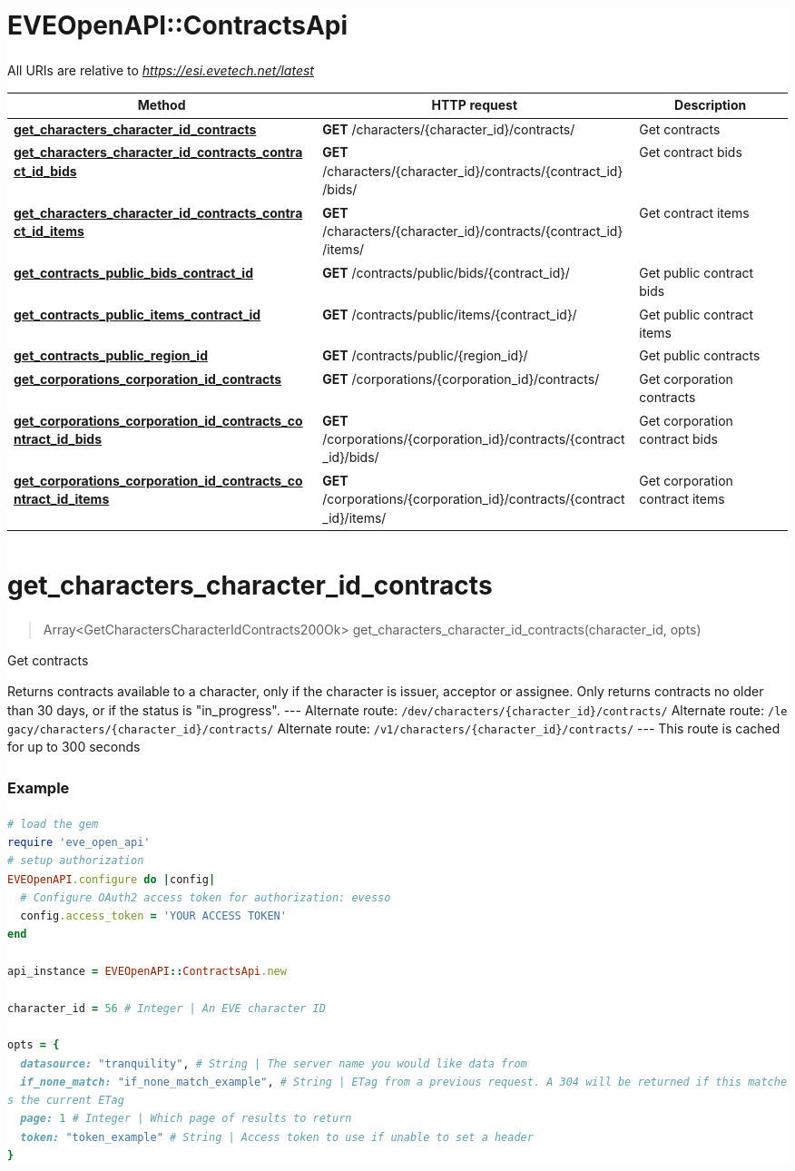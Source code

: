 # EVEOpenAPI::ContractsApi

All URIs are relative to *https://esi.evetech.net/latest*

Method | HTTP request | Description
------------- | ------------- | -------------
[**get_characters_character_id_contracts**](ContractsApi.md#get_characters_character_id_contracts) | **GET** /characters/{character_id}/contracts/ | Get contracts
[**get_characters_character_id_contracts_contract_id_bids**](ContractsApi.md#get_characters_character_id_contracts_contract_id_bids) | **GET** /characters/{character_id}/contracts/{contract_id}/bids/ | Get contract bids
[**get_characters_character_id_contracts_contract_id_items**](ContractsApi.md#get_characters_character_id_contracts_contract_id_items) | **GET** /characters/{character_id}/contracts/{contract_id}/items/ | Get contract items
[**get_contracts_public_bids_contract_id**](ContractsApi.md#get_contracts_public_bids_contract_id) | **GET** /contracts/public/bids/{contract_id}/ | Get public contract bids
[**get_contracts_public_items_contract_id**](ContractsApi.md#get_contracts_public_items_contract_id) | **GET** /contracts/public/items/{contract_id}/ | Get public contract items
[**get_contracts_public_region_id**](ContractsApi.md#get_contracts_public_region_id) | **GET** /contracts/public/{region_id}/ | Get public contracts
[**get_corporations_corporation_id_contracts**](ContractsApi.md#get_corporations_corporation_id_contracts) | **GET** /corporations/{corporation_id}/contracts/ | Get corporation contracts
[**get_corporations_corporation_id_contracts_contract_id_bids**](ContractsApi.md#get_corporations_corporation_id_contracts_contract_id_bids) | **GET** /corporations/{corporation_id}/contracts/{contract_id}/bids/ | Get corporation contract bids
[**get_corporations_corporation_id_contracts_contract_id_items**](ContractsApi.md#get_corporations_corporation_id_contracts_contract_id_items) | **GET** /corporations/{corporation_id}/contracts/{contract_id}/items/ | Get corporation contract items


# **get_characters_character_id_contracts**
> Array&lt;GetCharactersCharacterIdContracts200Ok&gt; get_characters_character_id_contracts(character_id, opts)

Get contracts

Returns contracts available to a character, only if the character is issuer, acceptor or assignee. Only returns contracts no older than 30 days, or if the status is \"in_progress\".  --- Alternate route: `/dev/characters/{character_id}/contracts/`  Alternate route: `/legacy/characters/{character_id}/contracts/`  Alternate route: `/v1/characters/{character_id}/contracts/`  --- This route is cached for up to 300 seconds

### Example
```ruby
# load the gem
require 'eve_open_api'
# setup authorization
EVEOpenAPI.configure do |config|
  # Configure OAuth2 access token for authorization: evesso
  config.access_token = 'YOUR ACCESS TOKEN'
end

api_instance = EVEOpenAPI::ContractsApi.new

character_id = 56 # Integer | An EVE character ID

opts = { 
  datasource: "tranquility", # String | The server name you would like data from
  if_none_match: "if_none_match_example", # String | ETag from a previous request. A 304 will be returned if this matches the current ETag
  page: 1 # Integer | Which page of results to return
  token: "token_example" # String | Access token to use if unable to set a header
}
```